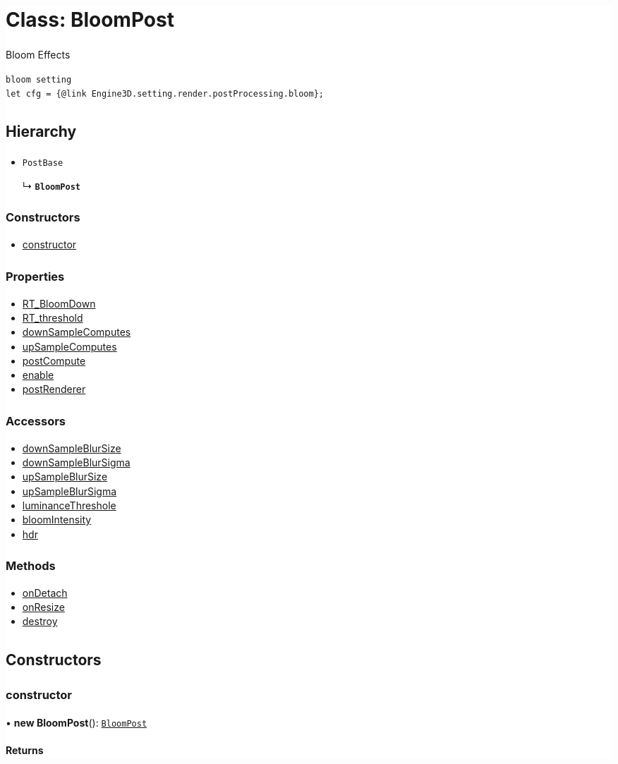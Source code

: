 # Class: BloomPost

Bloom Effects
```
bloom setting
let cfg = {@link Engine3D.setting.render.postProcessing.bloom};
```

## Hierarchy

- `PostBase`

  ↳ **`BloomPost`**

### Constructors

- [constructor](BloomPost.md#constructor)

### Properties

- [RT\_BloomDown](BloomPost.md#rt_bloomdown)
- [RT\_threshold](BloomPost.md#rt_threshold)
- [downSampleComputes](BloomPost.md#downsamplecomputes)
- [upSampleComputes](BloomPost.md#upsamplecomputes)
- [postCompute](BloomPost.md#postcompute)
- [enable](BloomPost.md#enable)
- [postRenderer](BloomPost.md#postrenderer)

### Accessors

- [downSampleBlurSize](BloomPost.md#downsampleblursize)
- [downSampleBlurSigma](BloomPost.md#downsampleblursigma)
- [upSampleBlurSize](BloomPost.md#upsampleblursize)
- [upSampleBlurSigma](BloomPost.md#upsampleblursigma)
- [luminanceThreshole](BloomPost.md#luminancethreshole)
- [bloomIntensity](BloomPost.md#bloomintensity)
- [hdr](BloomPost.md#hdr)

### Methods

- [onDetach](BloomPost.md#ondetach)
- [onResize](BloomPost.md#onresize)
- [destroy](BloomPost.md#destroy)

## Constructors

### constructor

• **new BloomPost**(): [`BloomPost`](BloomPost.md)

#### Returns
